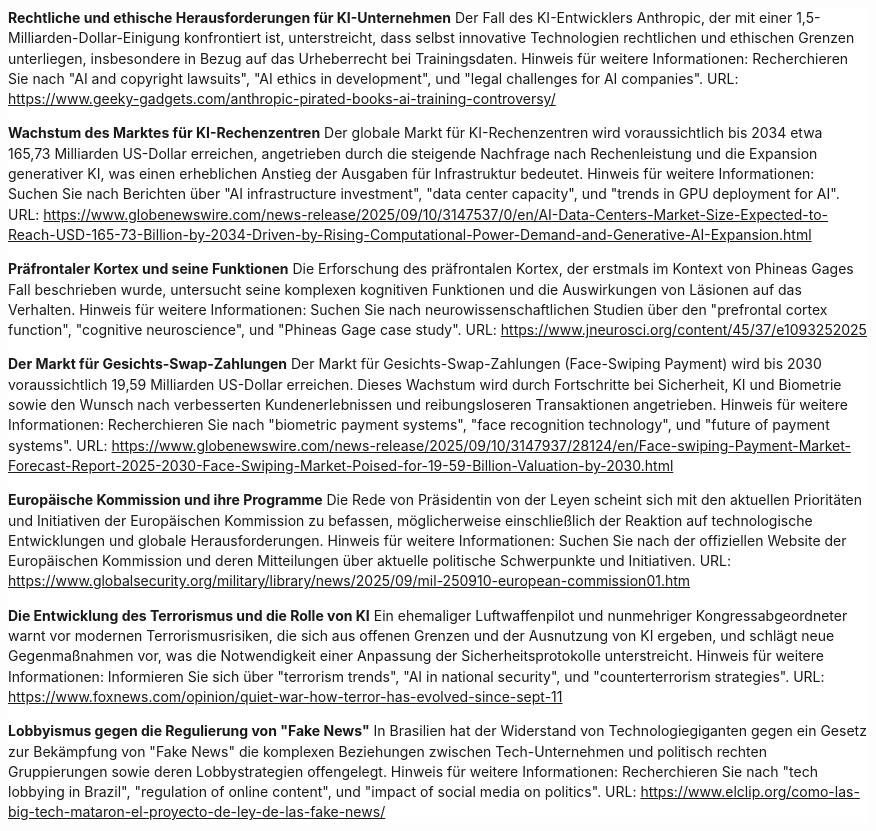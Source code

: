 **Rechtliche und ethische Herausforderungen für KI-Unternehmen**
Der Fall des KI-Entwicklers Anthropic, der mit einer 1,5-Milliarden-Dollar-Einigung konfrontiert ist, unterstreicht, dass selbst innovative Technologien rechtlichen und ethischen Grenzen unterliegen, insbesondere in Bezug auf das Urheberrecht bei Trainingsdaten.
Hinweis für weitere Informationen: Recherchieren Sie nach "AI and copyright lawsuits", "AI ethics in development", und "legal challenges for AI companies".
URL: https://www.geeky-gadgets.com/anthropic-pirated-books-ai-training-controversy/

**Wachstum des Marktes für KI-Rechenzentren**
Der globale Markt für KI-Rechenzentren wird voraussichtlich bis 2034 etwa 165,73 Milliarden US-Dollar erreichen, angetrieben durch die steigende Nachfrage nach Rechenleistung und die Expansion generativer KI, was einen erheblichen Anstieg der Ausgaben für Infrastruktur bedeutet.
Hinweis für weitere Informationen: Suchen Sie nach Berichten über "AI infrastructure investment", "data center capacity", und "trends in GPU deployment for AI".
URL: https://www.globenewswire.com/news-release/2025/09/10/3147537/0/en/AI-Data-Centers-Market-Size-Expected-to-Reach-USD-165-73-Billion-by-2034-Driven-by-Rising-Computational-Power-Demand-and-Generative-AI-Expansion.html

**Präfrontaler Kortex und seine Funktionen**
Die Erforschung des präfrontalen Kortex, der erstmals im Kontext von Phineas Gages Fall beschrieben wurde, untersucht seine komplexen kognitiven Funktionen und die Auswirkungen von Läsionen auf das Verhalten.
Hinweis für weitere Informationen: Suchen Sie nach neurowissenschaftlichen Studien über den "prefrontal cortex function", "cognitive neuroscience", und "Phineas Gage case study".
URL: https://www.jneurosci.org/content/45/37/e1093252025

**Der Markt für Gesichts-Swap-Zahlungen**
Der Markt für Gesichts-Swap-Zahlungen (Face-Swiping Payment) wird bis 2030 voraussichtlich 19,59 Milliarden US-Dollar erreichen. Dieses Wachstum wird durch Fortschritte bei Sicherheit, KI und Biometrie sowie den Wunsch nach verbesserten Kundenerlebnissen und reibungsloseren Transaktionen angetrieben.
Hinweis für weitere Informationen: Recherchieren Sie nach "biometric payment systems", "face recognition technology", und "future of payment systems".
URL: https://www.globenewswire.com/news-release/2025/09/10/3147937/28124/en/Face-swiping-Payment-Market-Forecast-Report-2025-2030-Face-Swiping-Market-Poised-for-19-59-Billion-Valuation-by-2030.html

**Europäische Kommission und ihre Programme**
Die Rede von Präsidentin von der Leyen scheint sich mit den aktuellen Prioritäten und Initiativen der Europäischen Kommission zu befassen, möglicherweise einschließlich der Reaktion auf technologische Entwicklungen und globale Herausforderungen.
Hinweis für weitere Informationen: Suchen Sie nach der offiziellen Website der Europäischen Kommission und deren Mitteilungen über aktuelle politische Schwerpunkte und Initiativen.
URL: https://www.globalsecurity.org/military/library/news/2025/09/mil-250910-european-commission01.htm

**Die Entwicklung des Terrorismus und die Rolle von KI**
Ein ehemaliger Luftwaffenpilot und nunmehriger Kongressabgeordneter warnt vor modernen Terrorismusrisiken, die sich aus offenen Grenzen und der Ausnutzung von KI ergeben, und schlägt neue Gegenmaßnahmen vor, was die Notwendigkeit einer Anpassung der Sicherheitsprotokolle unterstreicht.
Hinweis für weitere Informationen: Informieren Sie sich über "terrorism trends", "AI in national security", und "counterterrorism strategies".
URL: https://www.foxnews.com/opinion/quiet-war-how-terror-has-evolved-since-sept-11

**Lobbyismus gegen die Regulierung von "Fake News"**
In Brasilien hat der Widerstand von Technologiegiganten gegen ein Gesetz zur Bekämpfung von "Fake News" die komplexen Beziehungen zwischen Tech-Unternehmen und politisch rechten Gruppierungen sowie deren Lobbystrategien offengelegt.
Hinweis für weitere Informationen: Recherchieren Sie nach "tech lobbying in Brazil", "regulation of online content", und "impact of social media on politics".
URL: https://www.elclip.org/como-las-big-tech-mataron-el-proyecto-de-ley-de-las-fake-news/
